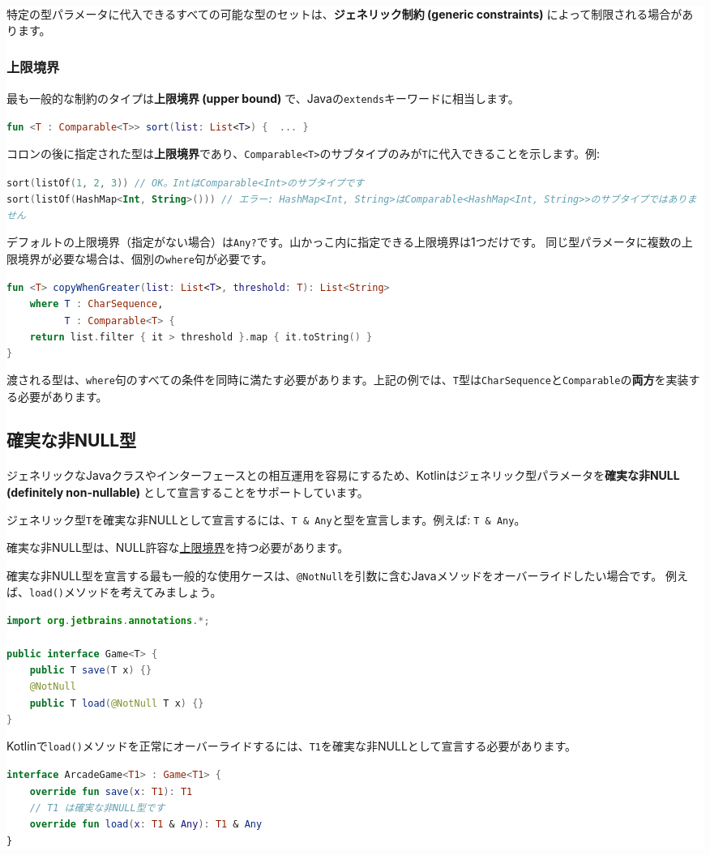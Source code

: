 特定の型パラメータに代入できるすべての可能な型のセットは、**ジェネリック制約 (generic constraints)** によって制限される場合があります。

### 上限境界

最も一般的な制約のタイプは**上限境界 (upper bound)** で、Javaの`extends`キーワードに相当します。

```kotlin
fun <T : Comparable<T>> sort(list: List<T>) {  ... }
```

コロンの後に指定された型は**上限境界**であり、`Comparable<T>`のサブタイプのみが`T`に代入できることを示します。例:

```kotlin
sort(listOf(1, 2, 3)) // OK。IntはComparable<Int>のサブタイプです
sort(listOf(HashMap<Int, String>())) // エラー: HashMap<Int, String>はComparable<HashMap<Int, String>>のサブタイプではありません
```

デフォルトの上限境界（指定がない場合）は`Any?`です。山かっこ内に指定できる上限境界は1つだけです。
同じ型パラメータに複数の上限境界が必要な場合は、個別の`where`句が必要です。

```kotlin
fun <T> copyWhenGreater(list: List<T>, threshold: T): List<String>
    where T : CharSequence,
          T : Comparable<T> {
    return list.filter { it > threshold }.map { it.toString() }
}
```

渡される型は、`where`句のすべての条件を同時に満たす必要があります。上記の例では、`T`型は`CharSequence`と`Comparable`の**両方**を実装する必要があります。

## 確実な非NULL型

ジェネリックなJavaクラスやインターフェースとの相互運用を容易にするため、Kotlinはジェネリック型パラメータを**確実な非NULL (definitely non-nullable)** として宣言することをサポートしています。

ジェネリック型`T`を確実な非NULLとして宣言するには、`T & Any`と型を宣言します。例えば: `T & Any`。

確実な非NULL型は、NULL許容な[上限境界](#upper-bounds)を持つ必要があります。

確実な非NULL型を宣言する最も一般的な使用ケースは、`@NotNull`を引数に含むJavaメソッドをオーバーライドしたい場合です。
例えば、`load()`メソッドを考えてみましょう。

```java
import org.jetbrains.annotations.*;

public interface Game<T> {
    public T save(T x) {}
    @NotNull
    public T load(@NotNull T x) {}
}
```

Kotlinで`load()`メソッドを正常にオーバーライドするには、`T1`を確実な非NULLとして宣言する必要があります。

```kotlin
interface ArcadeGame<T1> : Game<T1> {
    override fun save(x: T1): T1
    // T1 は確実な非NULL型です
    override fun load(x: T1 & Any): T1 & Any
}
```
